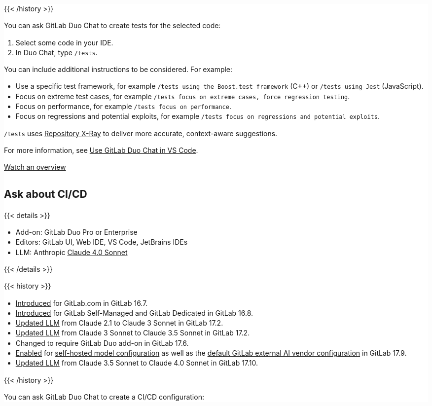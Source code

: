 {{< /history >}}

You can ask GitLab Duo Chat to create tests for the selected code:

1. Select some code in your IDE.
1. In Duo Chat, type `/tests`.

You can include additional instructions to be considered. For example:

- Use a specific test framework, for example `/tests using the Boost.test framework` (C++) or `/tests using Jest` (JavaScript).
- Focus on extreme test cases, for example `/tests focus on extreme cases, force regression testing`.
- Focus on performance, for example `/tests focus on performance`.
- Focus on regressions and potential exploits, for example `/tests focus on regressions and potential exploits`.

`/tests` uses [Repository X-Ray](../project/repository/code_suggestions/repository_xray.md) to deliver more accurate, context-aware suggestions.

For more information, see [Use GitLab Duo Chat in VS Code](_index.md#use-gitlab-duo-chat-in-vs-code).

<i class="fa fa-youtube-play youtube" aria-hidden="true"></i> [Watch an overview](https://www.youtube.com/watch?v=zWhwuixUkYU)

## Ask about CI/CD

{{< details >}}

- Add-on: GitLab Duo Pro or Enterprise
- Editors: GitLab UI, Web IDE, VS Code, JetBrains IDEs
- LLM: Anthropic [Claude 4.0 Sonnet](https://console.cloud.google.com/vertex-ai/publishers/anthropic/model-garden/claude-sonnet-4)

{{< /details >}}

{{< history >}}

- [Introduced](https://gitlab.com/gitlab-org/gitlab/-/issues/423524) for GitLab.com in GitLab 16.7.
- [Introduced](https://gitlab.com/gitlab-org/gitlab/-/issues/423524) for GitLab Self-Managed and GitLab Dedicated in GitLab 16.8.
- [Updated LLM](https://gitlab.com/gitlab-org/gitlab/-/merge_requests/149619) from Claude 2.1 to Claude 3 Sonnet in GitLab 17.2.
- [Updated LLM](https://gitlab.com/gitlab-org/gitlab/-/merge_requests/157696) from Claude 3 Sonnet to Claude 3.5 Sonnet in GitLab 17.2.
- Changed to require GitLab Duo add-on in GitLab 17.6.
- [Enabled](https://gitlab.com/groups/gitlab-org/-/epics/15227) for [self-hosted model configuration](../../administration/gitlab_duo_self_hosted/_index.md#self-hosted-ai-gateway-and-llms) as well as the [default GitLab external AI vendor configuration](../../administration/gitlab_duo_self_hosted/_index.md#gitlabcom-ai-gateway-with-default-gitlab-external-vendor-llms) in GitLab 17.9.
- [Updated LLM](https://gitlab.com/gitlab-org/gitlab/-/issues/521034) from Claude 3.5 Sonnet to Claude 4.0 Sonnet in GitLab 17.10.

{{< /history >}}

You can ask GitLab Duo Chat to create a CI/CD configuration:
